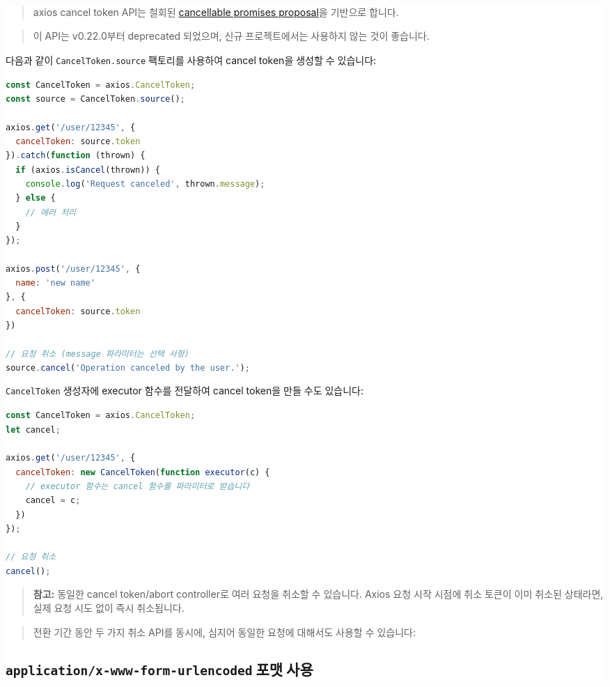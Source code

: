 > axios cancel token API는 철회된 [cancellable promises proposal](https://github.com/tc39/proposal-cancelable-promises)을 기반으로 합니다.

> 이 API는 v0.22.0부터 deprecated 되었으며, 신규 프로젝트에서는 사용하지 않는 것이 좋습니다.

다음과 같이 `CancelToken.source` 팩토리를 사용하여 cancel token을 생성할 수 있습니다:

```js
const CancelToken = axios.CancelToken;
const source = CancelToken.source();

axios.get('/user/12345', {
  cancelToken: source.token
}).catch(function (thrown) {
  if (axios.isCancel(thrown)) {
    console.log('Request canceled', thrown.message);
  } else {
    // 에러 처리
  }
});

axios.post('/user/12345', {
  name: 'new name'
}, {
  cancelToken: source.token
})

// 요청 취소 (message 파라미터는 선택 사항)
source.cancel('Operation canceled by the user.');
```

`CancelToken` 생성자에 executor 함수를 전달하여 cancel token을 만들 수도 있습니다:

```js
const CancelToken = axios.CancelToken;
let cancel;

axios.get('/user/12345', {
  cancelToken: new CancelToken(function executor(c) {
    // executor 함수는 cancel 함수를 파라미터로 받습니다
    cancel = c;
  })
});

// 요청 취소
cancel();
```

> **참고:** 동일한 cancel token/abort controller로 여러 요청을 취소할 수 있습니다.
> Axios 요청 시작 시점에 취소 토큰이 이미 취소된 상태라면, 실제 요청 시도 없이 즉시 취소됩니다.

> 전환 기간 동안 두 가지 취소 API를 동시에, 심지어 동일한 요청에 대해서도 사용할 수 있습니다:

## `application/x-www-form-urlencoded` 포맷 사용

